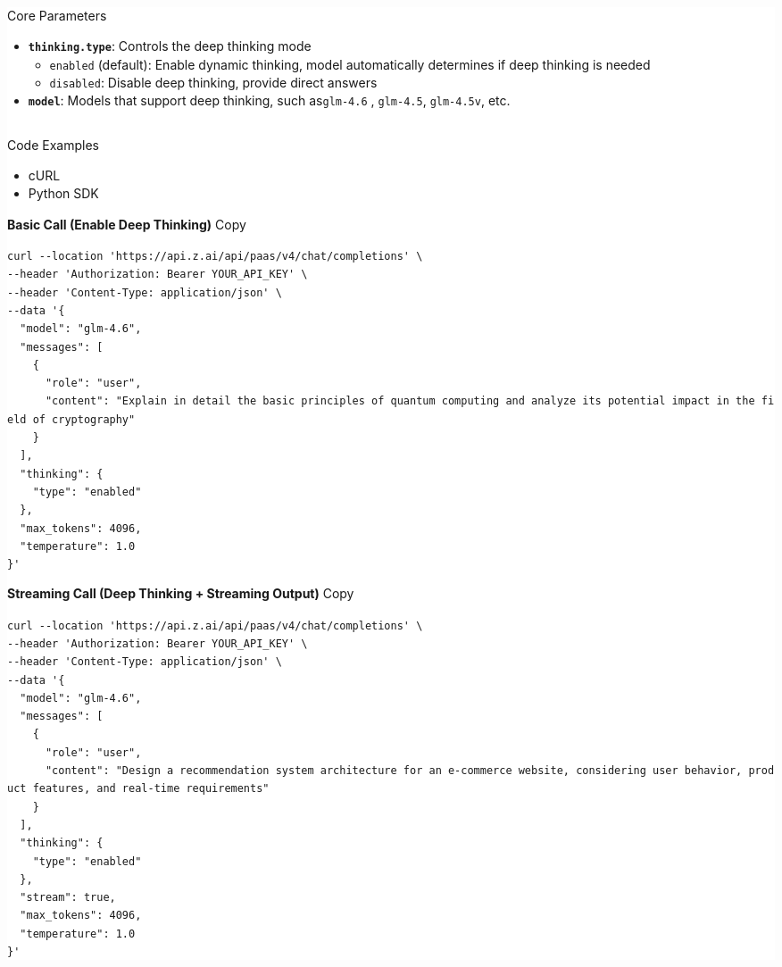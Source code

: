 
### 
[​](https://docs.z.ai/guides/capabilities/thinking#core-parameters)
Core Parameters
  * **`thinking.type`**: Controls the deep thinking mode
    * `enabled` (default): Enable dynamic thinking, model automatically determines if deep thinking is needed
    * `disabled`: Disable deep thinking, provide direct answers
  * **`model`**: Models that support deep thinking, such as`glm-4.6` , `glm-4.5`, `glm-4.5v`, etc.


## 
[​](https://docs.z.ai/guides/capabilities/thinking#code-examples)
Code Examples
  * cURL
  * Python SDK


**Basic Call (Enable Deep Thinking)**
Copy
```
curl --location 'https://api.z.ai/api/paas/v4/chat/completions' \
--header 'Authorization: Bearer YOUR_API_KEY' \
--header 'Content-Type: application/json' \
--data '{
  "model": "glm-4.6",
  "messages": [
    {
      "role": "user",
      "content": "Explain in detail the basic principles of quantum computing and analyze its potential impact in the field of cryptography"
    }
  ],
  "thinking": {
    "type": "enabled"
  },
  "max_tokens": 4096,
  "temperature": 1.0
}'

```

**Streaming Call (Deep Thinking + Streaming Output)**
Copy
```
curl --location 'https://api.z.ai/api/paas/v4/chat/completions' \
--header 'Authorization: Bearer YOUR_API_KEY' \
--header 'Content-Type: application/json' \
--data '{
  "model": "glm-4.6",
  "messages": [
    {
      "role": "user",
      "content": "Design a recommendation system architecture for an e-commerce website, considering user behavior, product features, and real-time requirements"
    }
  ],
  "thinking": {
    "type": "enabled"
  },
  "stream": true,
  "max_tokens": 4096,
  "temperature": 1.0
}'

```
